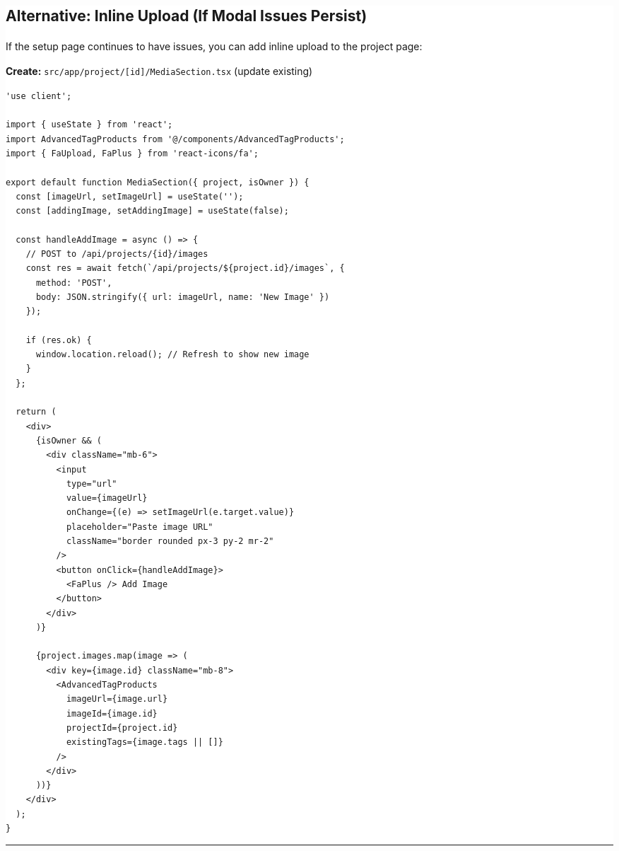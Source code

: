 ## Alternative: Inline Upload (If Modal Issues Persist)

If the setup page continues to have issues, you can add inline upload to the project page:

**Create:** `src/app/project/[id]/MediaSection.tsx` (update existing)

```tsx
'use client';

import { useState } from 'react';
import AdvancedTagProducts from '@/components/AdvancedTagProducts';
import { FaUpload, FaPlus } from 'react-icons/fa';

export default function MediaSection({ project, isOwner }) {
  const [imageUrl, setImageUrl] = useState('');
  const [addingImage, setAddingImage] = useState(false);
  
  const handleAddImage = async () => {
    // POST to /api/projects/{id}/images
    const res = await fetch(`/api/projects/${project.id}/images`, {
      method: 'POST',
      body: JSON.stringify({ url: imageUrl, name: 'New Image' })
    });
    
    if (res.ok) {
      window.location.reload(); // Refresh to show new image
    }
  };
  
  return (
    <div>
      {isOwner && (
        <div className="mb-6">
          <input
            type="url"
            value={imageUrl}
            onChange={(e) => setImageUrl(e.target.value)}
            placeholder="Paste image URL"
            className="border rounded px-3 py-2 mr-2"
          />
          <button onClick={handleAddImage}>
            <FaPlus /> Add Image
          </button>
        </div>
      )}
      
      {project.images.map(image => (
        <div key={image.id} className="mb-8">
          <AdvancedTagProducts
            imageUrl={image.url}
            imageId={image.id}
            projectId={project.id}
            existingTags={image.tags || []}
          />
        </div>
      ))}
    </div>
  );
}
```

---